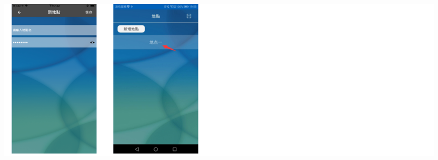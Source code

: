 <img src = "../images/ev_add_input.png" height = "300" width = "200" />

<img src = "../images/ev_add_view.png" height = "300" width = "200" />
